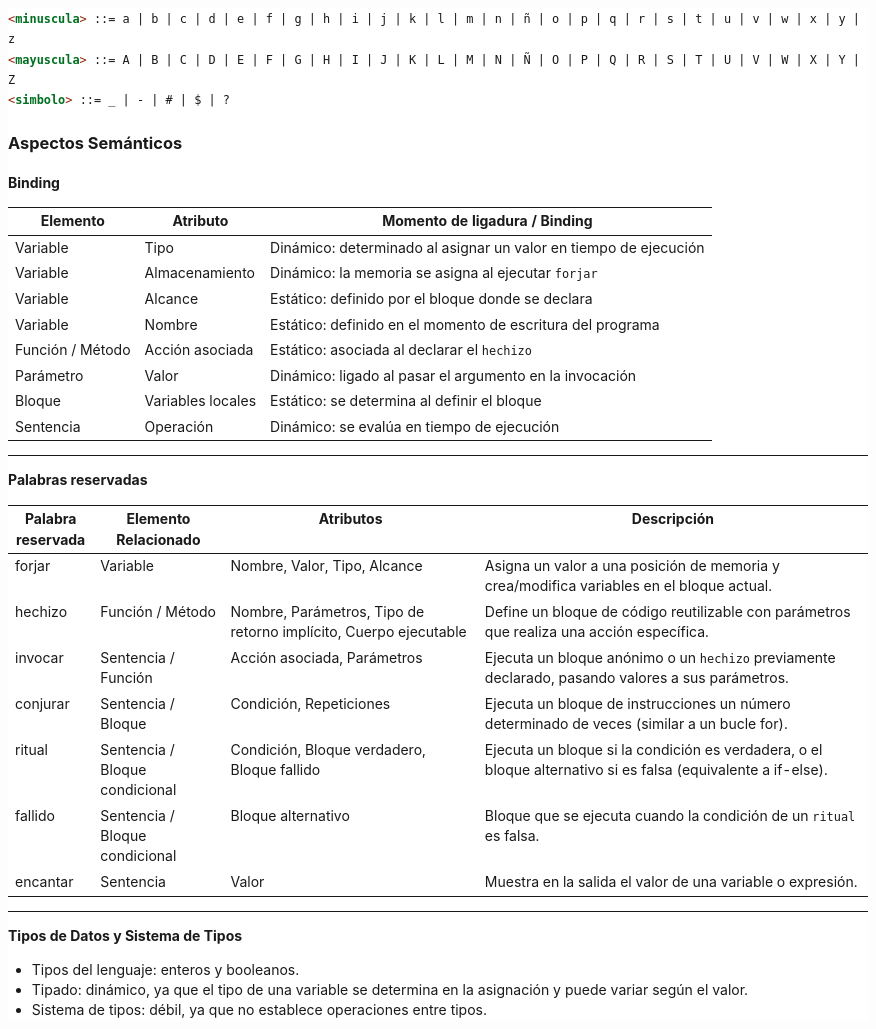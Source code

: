 ```HTML
<minuscula> ::= a | b | c | d | e | f | g | h | i | j | k | l | m | n | ñ | o | p | q | r | s | t | u | v | w | x | y | z
<mayuscula> ::= A | B | C | D | E | F | G | H | I | J | K | L | M | N | Ñ | O | P | Q | R | S | T | U | V | W | X | Y | Z
<simbolo> ::= _ | - | # | $ | ?
```

### Aspectos Semánticos
**Binding**

| Elemento | Atributo | Momento de ligadura / Binding |
|----------|----------|-------------------------------|
| Variable | Tipo | Dinámico: determinado al asignar un valor en tiempo de ejecución |
| Variable | Almacenamiento | Dinámico: la memoria se asigna al ejecutar `forjar` |
| Variable | Alcance | Estático: definido por el bloque donde se declara |
| Variable | Nombre | Estático: definido en el momento de escritura del programa |
| Función / Método | Acción asociada | Estático: asociada al declarar el `hechizo` |
| Parámetro | Valor | Dinámico: ligado al pasar el argumento en la invocación |
| Bloque | Variables locales | Estático: se determina al definir el bloque |
| Sentencia | Operación | Dinámico: se evalúa en tiempo de ejecución |

---
**Palabras reservadas**

| Palabra reservada | Elemento Relacionado | Atributos | Descripción |
|------------------|--------------------|-----------|-------------|
| forjar | Variable | Nombre, Valor, Tipo, Alcance | Asigna un valor a una posición de memoria y crea/modifica variables en el bloque actual. |
| hechizo | Función / Método | Nombre, Parámetros, Tipo de retorno implícito, Cuerpo ejecutable | Define un bloque de código reutilizable con parámetros que realiza una acción específica. |
| invocar | Sentencia / Función | Acción asociada, Parámetros | Ejecuta un bloque anónimo o un `hechizo` previamente declarado, pasando valores a sus parámetros. |
| conjurar | Sentencia / Bloque | Condición, Repeticiones | Ejecuta un bloque de instrucciones un número determinado de veces (similar a un bucle for). |
| ritual | Sentencia / Bloque condicional | Condición, Bloque verdadero, Bloque fallido | Ejecuta un bloque si la condición es verdadera, o el bloque alternativo si es falsa (equivalente a if-else). |
| fallido | Sentencia / Bloque condicional | Bloque alternativo | Bloque que se ejecuta cuando la condición de un `ritual` es falsa. |
| encantar | Sentencia | Valor | Muestra en la salida el valor de una variable o expresión. |

---
**Tipos de Datos y Sistema de Tipos**

- Tipos del lenguaje: enteros y booleanos.
- Tipado: dinámico, ya que el tipo de una variable se determina en la asignación y puede variar según el valor.
- Sistema de tipos: débil, ya que no establece operaciones entre tipos.
